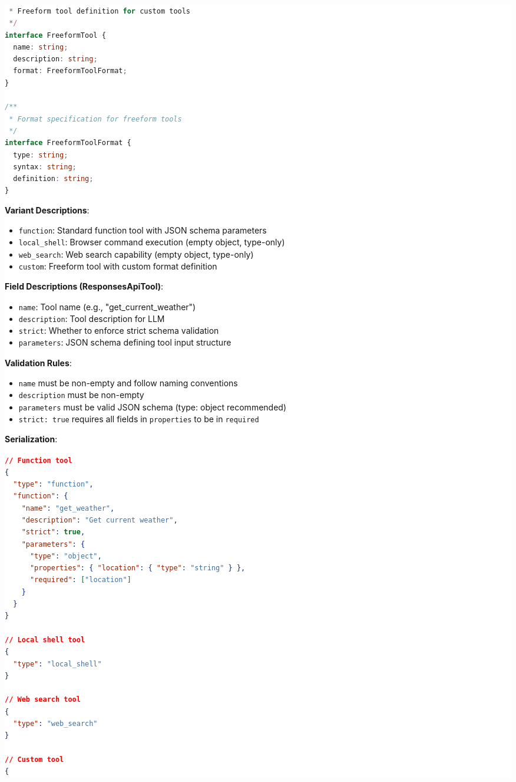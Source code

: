 ```typescript
 * Freeform tool definition for custom tools
 */
interface FreeformTool {
  name: string;
  description: string;
  format: FreeformToolFormat;
}

/**
 * Format specification for freeform tools
 */
interface FreeformToolFormat {
  type: string;
  syntax: string;
  definition: string;
}
```

**Variant Descriptions**:
- `function`: Standard function tool with JSON schema parameters
- `local_shell`: Browser command execution (empty object, type-only)
- `web_search`: Web search capability (empty object, type-only)
- `custom`: Freeform tool with custom format definition

**Field Descriptions (ResponsesApiTool)**:
- `name`: Tool name (e.g., "get_current_weather")
- `description`: Tool description for LLM
- `strict`: Whether to enforce strict schema validation
- `parameters`: JSON schema defining tool input structure

**Validation Rules**:
- `name` must be non-empty and follow naming conventions
- `description` must be non-empty
- `parameters` must be valid JSON schema (type: object recommended)
- `strict: true` requires all fields in `properties` to be in `required`

**Serialization**:
```json
// Function tool
{
  "type": "function",
  "function": {
    "name": "get_weather",
    "description": "Get current weather",
    "strict": true,
    "parameters": {
      "type": "object",
      "properties": { "location": { "type": "string" } },
      "required": ["location"]
    }
  }
}

// Local shell tool
{
  "type": "local_shell"
}

// Web search tool
{
  "type": "web_search"
}

// Custom tool
{
```
